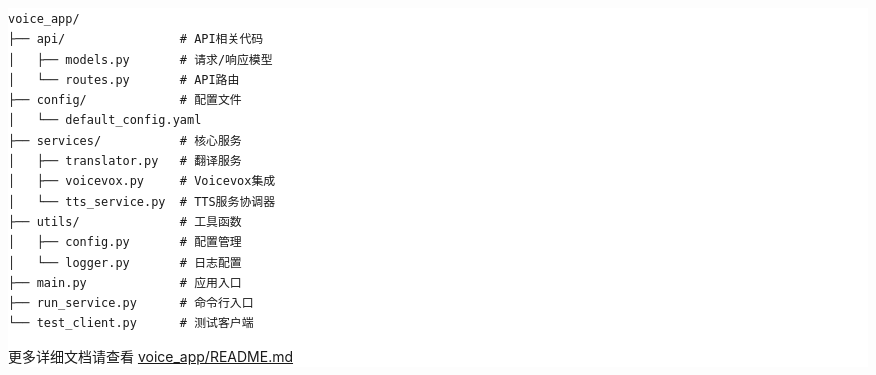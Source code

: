 ```
voice_app/
├── api/                # API相关代码
│   ├── models.py       # 请求/响应模型
│   └── routes.py       # API路由
├── config/             # 配置文件
│   └── default_config.yaml
├── services/           # 核心服务
│   ├── translator.py   # 翻译服务
│   ├── voicevox.py     # Voicevox集成
│   └── tts_service.py  # TTS服务协调器
├── utils/              # 工具函数
│   ├── config.py       # 配置管理
│   └── logger.py       # 日志配置
├── main.py             # 应用入口
├── run_service.py      # 命令行入口
└── test_client.py      # 测试客户端
```

更多详细文档请查看 [voice_app/README.md](voice_app/README.md)

```

```
